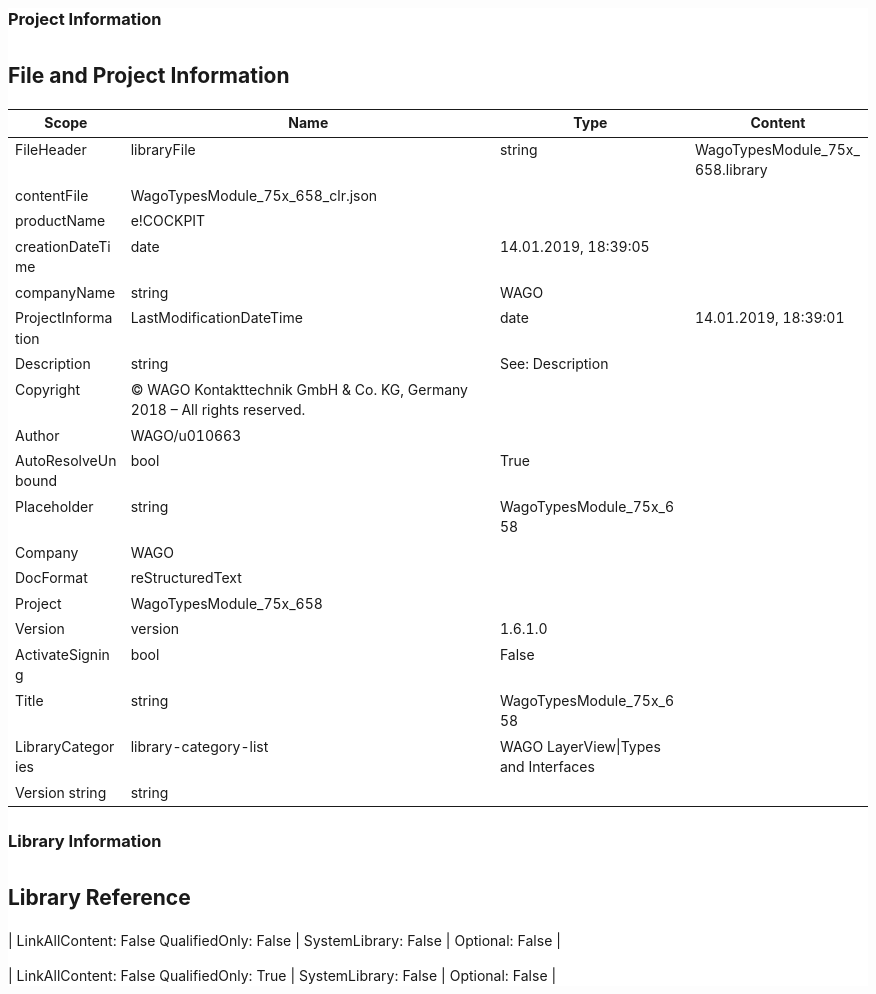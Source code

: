 ### Project Information


## File and Project Information


| Scope | Name | Type | Content |
| --- | --- | --- | --- |
| FileHeader | libraryFile | string | WagoTypesModule_75x_658.library |
| contentFile | WagoTypesModule_75x_658_clr.json |
| productName | e!COCKPIT |
| creationDateTime | date | 14.01.2019, 18:39:05 |
| companyName | string | WAGO |
| ProjectInformation | LastModificationDateTime | date | 14.01.2019, 18:39:01 |
| Description | string | See: Description |
| Copyright | © WAGO Kontakttechnik GmbH & Co. KG, Germany 2018 – All rights reserved. |
| Author | WAGO/u010663 |
| AutoResolveUnbound | bool | True |
| Placeholder | string | WagoTypesModule_75x_658 |
| Company | WAGO |
| DocFormat | reStructuredText |
| Project | WagoTypesModule_75x_658 |
| Version | version | 1.6.1.0 |
| ActivateSigning | bool | False |
| Title | string | WagoTypesModule_75x_658 |
| LibraryCategories | library-category-list | WAGO LayerView\|Types and Interfaces |
| Version string | string |  |

### Library Information


## Library Reference


| LinkAllContent: False QualifiedOnly: False | SystemLibrary: False | Optional: False |

| LinkAllContent: False QualifiedOnly: True | SystemLibrary: False | Optional: False |
